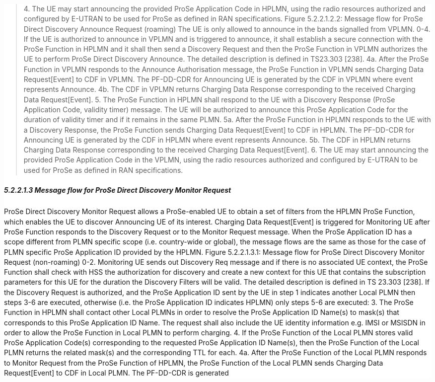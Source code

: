 > 4\. The UE may start announcing the provided ProSe Application Code in
> HPLMN, using the radio resources authorized and configured by E-UTRAN to be
> used for ProSe as defined in RAN specifications.
Figure 5.2.2.1.2.2: Message flow for ProSe Direct Discovery Announce Request
(roaming)
The UE is only allowed to announce in the bands signalled from VPLMN.
0-4. If the UE is authorized to announce in VPLMN and is triggered to
announce, it shall establish a secure connection with the ProSe Function in
HPLMN and it shall then send a Discovery Request and then the ProSe Function
in VPLMN authorizes the UE to perform ProSe Direct Discovery Announce. The
detailed description is defined in TS23.303 [238].
4a. After the ProSe Function in VPLMN responds to the Announce Authorisation
message, the ProSe Function in VPLMN sends Charging Data Request[Event] to CDF
in VPLMN. The PF-DD-CDR for Announcing UE is generated by the CDF in VPLMN
where event represents Announce.
4b. The CDF in VPLMN returns Charging Data Response corresponding to the
received Charging Data Request[Event].
5\. The ProSe Function in HPLMN shall respond to the UE with a Discovery
Response (ProSe Application Code, validity timer) message. The UE will be
authorized to announce this ProSe Application Code for the duration of
validity timer and if it remains in the same PLMN.
5a. After the ProSe Function in HPLMN responds to the UE with a Discovery
Response, the ProSe Function sends Charging Data Request[Event] to CDF in
HPLMN. The PF-DD-CDR for Announcing UE is generated by the CDF in HPLMN where
event represents Announce.
5b. The CDF in HPLMN returns Charging Data Response corresponding to the
received Charging Data Request[Event].
6\. The UE may start announcing the provided ProSe Application Code in the
VPLMN, using the radio resources authorized and configured by E-UTRAN to be
used for ProSe as defined in RAN specifications.
##### 5.2.2.1.3 Message flow for ProSe Direct Discovery Monitor Request
ProSe Direct Discovery Monitor Request allows a ProSe-enabled UE to obtain a
set of filters from the HPLMN ProSe Function, which enables the UE to discover
Announcing UE of its interest. Charging Data Request[Event] is triggered for
Monitoring UE after ProSe Function responds to the Discovery Request or to the
Monitor Request message.
When the ProSe Application ID has a scope different from PLMN specific scope
(i.e. country-wide or global), the message flows are the same as those for the
case of PLMN specific ProSe Application ID provided by the HPLMN.
Figure 5.2.2.1.3.1: Message flow for ProSe Direct Discovery Monitor Request
(non-roaming)
0-2. Monitoring UE sends out Discovery Req message and if there is no
associated UE context, the ProSe Function shall check with HSS the
authorization for discovery and create a new context for this UE that contains
the subscription parameters for this UE for the duration the Discovery Filters
will be valid. The detailed description is defined in TS 23.303 [238].
If the Discovery Request is authorized, and the ProSe Application ID sent by
the UE in step 1 indicates another Local PLMN then steps 3-6 are executed,
otherwise (i.e. the ProSe Application ID indicates HPLMN) only steps 5-6 are
executed:
3\. The ProSe Function in HPLMN shall contact other Local PLMNs in order to
resolve the ProSe Application ID Name(s) to mask(s) that corresponds to this
ProSe Application ID Name. The request shall also include the UE identity
information e.g. IMSI or MSISDN in order to allow the ProSe Function in Local
PLMN to perform charging.
4\. If the ProSe Function of the Local PLMN stores valid ProSe Application
Code(s) corresponding to the requested ProSe Application ID Name(s), then the
ProSe Function of the Local PLMN returns the related mask(s) and the
corresponding TTL for each.
4a. After the ProSe Function of the Local PLMN responds to Monitor Request
from the ProSe Function of HPLMN, the ProSe Function of the Local PLMN sends
Charging Data Request[Event] to CDF in Local PLMN. The PF-DD-CDR is generated